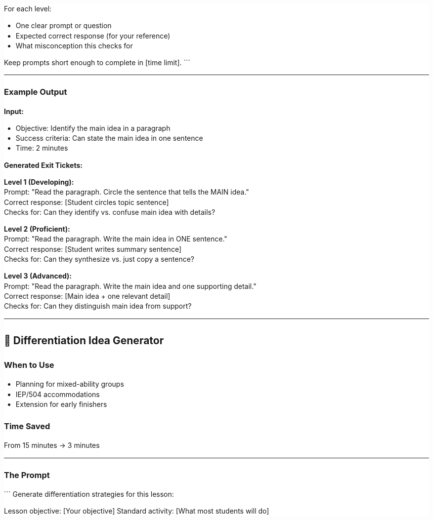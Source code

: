For each level:
- One clear prompt or question
- Expected correct response (for your reference)
- What misconception this checks for

Keep prompts short enough to complete in [time limit].
\`\`\`

---

### Example Output

**Input:**
- Objective: Identify the main idea in a paragraph
- Success criteria: Can state the main idea in one sentence
- Time: 2 minutes

**Generated Exit Tickets:**

**Level 1 (Developing):**  
Prompt: "Read the paragraph. Circle the sentence that tells the MAIN idea."  
Correct response: [Student circles topic sentence]  
Checks for: Can they identify vs. confuse main idea with details?

**Level 2 (Proficient):**  
Prompt: "Read the paragraph. Write the main idea in ONE sentence."  
Correct response: [Student writes summary sentence]  
Checks for: Can they synthesize vs. just copy a sentence?

**Level 3 (Advanced):**  
Prompt: "Read the paragraph. Write the main idea and one supporting detail."  
Correct response: [Main idea + one relevant detail]  
Checks for: Can they distinguish main idea from support?

---

## 🔀 Differentiation Idea Generator

### When to Use
- Planning for mixed-ability groups
- IEP/504 accommodations
- Extension for early finishers

### Time Saved
From 15 minutes → 3 minutes

---

### The Prompt

\`\`\`
Generate differentiation strategies for this lesson:

Lesson objective: [Your objective]
Standard activity: [What most students will do]


[Criterion 1]: [Description]
[Criterion 2]: [Description]
[Criterion 3]: [Description]